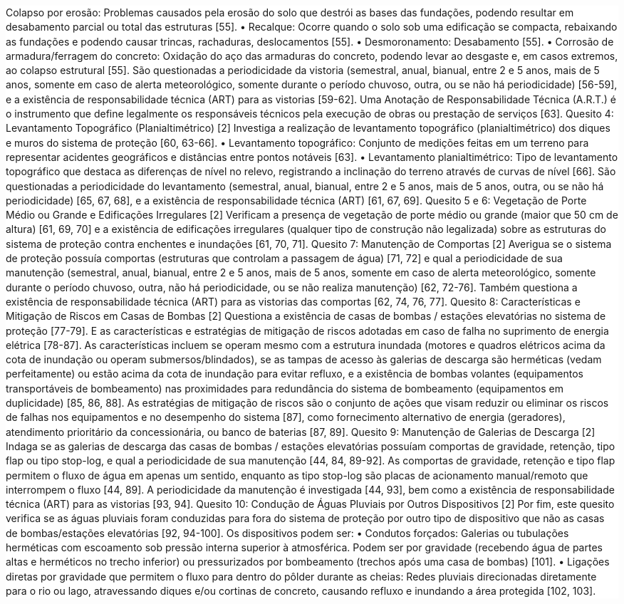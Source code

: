 Colapso por erosão: Problemas causados pela erosão do solo que destrói as bases das fundações, podendo resultar em desabamento parcial ou total das estruturas [55].
•
Recalque: Ocorre quando o solo sob uma edificação se compacta, rebaixando as fundações e podendo causar trincas, rachaduras, deslocamentos [55].
•
Desmoronamento: Desabamento [55].
•
Corrosão de armadura/ferragem do concreto: Oxidação do aço das armaduras do concreto, podendo levar ao desgaste e, em casos extremos, ao colapso estrutural [55]. São questionadas a periodicidade da vistoria (semestral, anual, bianual, entre 2 e 5 anos, mais de 5 anos, somente em caso de alerta meteorológico, somente durante o período chuvoso, outra, ou se não há periodicidade) [56-59], e a existência de responsabilidade técnica (ART) para as vistorias [59-62]. Uma Anotação de Responsabilidade Técnica (A.R.T.) é o instrumento que define legalmente os responsáveis técnicos pela execução de obras ou prestação de serviços [63].
Quesito 4: Levantamento Topográfico (Planialtimétrico) [2] Investiga a realização de levantamento topográfico (planialtimétrico) dos diques e muros do sistema de proteção [60, 63-66].
•
Levantamento topográfico: Conjunto de medições feitas em um terreno para representar acidentes geográficos e distâncias entre pontos notáveis [63].
•
Levantamento planialtimétrico: Tipo de levantamento topográfico que destaca as diferenças de nível no relevo, registrando a inclinação do terreno através de curvas de nível [66]. São questionadas a periodicidade do levantamento (semestral, anual, bianual, entre 2 e 5 anos, mais de 5 anos, outra, ou se não há periodicidade) [65, 67, 68], e a existência de responsabilidade técnica (ART) [61, 67, 69].
Quesito 5 e 6: Vegetação de Porte Médio ou Grande e Edificações Irregulares [2] Verificam a presença de vegetação de porte médio ou grande (maior que 50 cm de altura) [61, 69, 70] e a existência de edificações irregulares (qualquer tipo de construção não legalizada) sobre as estruturas do sistema de proteção contra enchentes e inundações [61, 70, 71].
Quesito 7: Manutenção de Comportas [2] Averigua se o sistema de proteção possuía comportas (estruturas que controlam a passagem de água) [71, 72] e qual a periodicidade de sua manutenção (semestral, anual, bianual, entre 2 e 5 anos, mais de 5 anos, somente em caso de alerta meteorológico, somente durante o período chuvoso, outra, não há periodicidade, ou se não realiza manutenção) [62, 72-76]. Também questiona a existência de responsabilidade técnica (ART) para as vistorias das comportas [62, 74, 76, 77].
Quesito 8: Características e Mitigação de Riscos em Casas de Bombas [2] Questiona a existência de casas de bombas / estações elevatórias no sistema de proteção [77-79]. E as características e estratégias de mitigação de riscos adotadas em caso de falha no suprimento de energia elétrica [78-87]. As características incluem se operam mesmo com a estrutura inundada (motores e quadros elétricos acima da cota de inundação ou operam submersos/blindados), se as tampas de acesso às galerias de descarga são herméticas (vedam perfeitamente) ou estão acima da cota de inundação para evitar refluxo, e a existência de bombas volantes (equipamentos transportáveis de bombeamento) nas proximidades para redundância do sistema de bombeamento (equipamentos em duplicidade) [85, 86, 88]. As estratégias de mitigação de riscos são o conjunto de ações que visam reduzir ou eliminar os riscos de falhas nos equipamentos e no desempenho do sistema [87], como fornecimento alternativo de energia (geradores), atendimento prioritário da concessionária, ou banco de baterias [87, 89].
Quesito 9: Manutenção de Galerias de Descarga [2] Indaga se as galerias de descarga das casas de bombas / estações elevatórias possuíam comportas de gravidade, retenção, tipo flap ou tipo stop-log, e qual a periodicidade de sua manutenção [44, 84, 89-92]. As comportas de gravidade, retenção e tipo flap permitem o fluxo de água em apenas um sentido, enquanto as tipo stop-log são placas de acionamento manual/remoto que interrompem o fluxo [44, 89]. A periodicidade da manutenção é investigada [44, 93], bem como a existência de responsabilidade técnica (ART) para as vistorias [93, 94].
Quesito 10: Condução de Águas Pluviais por Outros Dispositivos [2] Por fim, este quesito verifica se as águas pluviais foram conduzidas para fora do sistema de proteção por outro tipo de dispositivo que não as casas de bombas/estações elevatórias [92, 94-100]. Os dispositivos podem ser:
•
Condutos forçados: Galerias ou tubulações herméticas com escoamento sob pressão interna superior à atmosférica. Podem ser por gravidade (recebendo água de partes altas e herméticos no trecho inferior) ou pressurizados por bombeamento (trechos após uma casa de bombas) [101].
•
Ligações diretas por gravidade que permitem o fluxo para dentro do pôlder durante as cheias: Redes pluviais direcionadas diretamente para o rio ou lago, atravessando diques e/ou cortinas de concreto, causando refluxo e inundando a área protegida [102, 103].